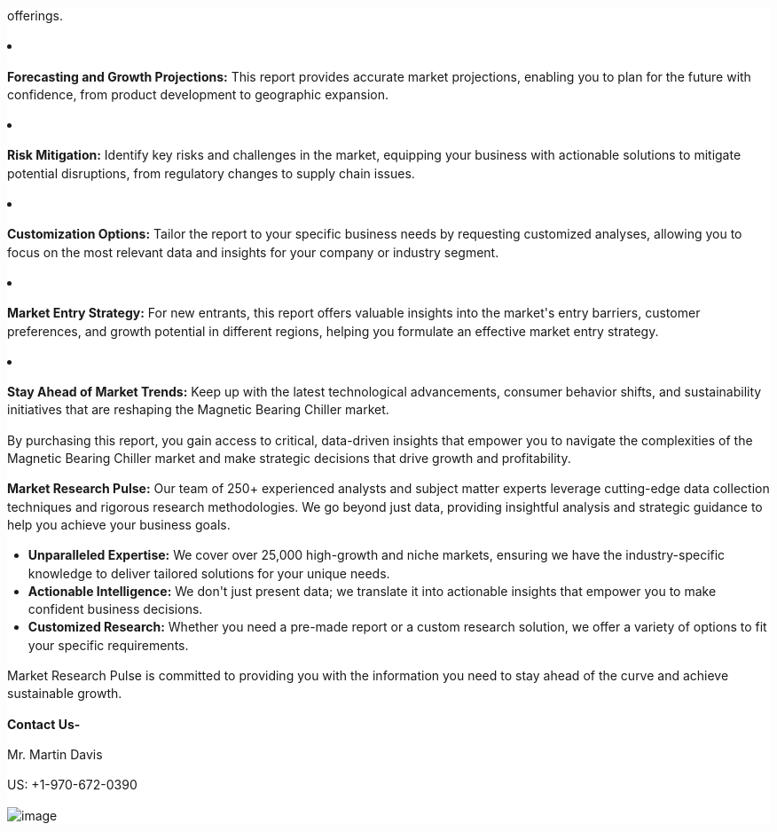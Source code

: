 offerings.</p></li><li><p><strong>Forecasting and Growth Projections:</strong> This report provides accurate market projections, enabling you to plan for the future with confidence, from product development to geographic expansion.</p></li><li><p><strong>Risk Mitigation:</strong> Identify key risks and challenges in the market, equipping your business with actionable solutions to mitigate potential disruptions, from regulatory changes to supply chain issues.</p></li><li><p><strong>Customization Options:</strong> Tailor the report to your specific business needs by requesting customized analyses, allowing you to focus on the most relevant data and insights for your company or industry segment.</p></li><li><p><strong>Market Entry Strategy:</strong> For new entrants, this report offers valuable insights into the market's entry barriers, customer preferences, and growth potential in different regions, helping you formulate an effective market entry strategy.</p></li><li><p><strong>Stay Ahead of Market Trends:</strong> Keep up with the latest technological advancements, consumer behavior shifts, and sustainability initiatives that are reshaping the Magnetic Bearing Chiller market.</p></li></ol><p>By purchasing this report, you gain access to critical, data-driven insights that empower you to navigate the complexities of the Magnetic Bearing Chiller market and make strategic decisions that drive growth and profitability.</p><p><strong>Market Research Pulse:</strong>&nbsp;Our team of 250+ experienced analysts and subject matter experts leverage cutting-edge data collection techniques and rigorous research methodologies. We go beyond just data, providing insightful analysis and strategic guidance to help you achieve your business goals.</p><ul><li><strong>Unparalleled Expertise:</strong>&nbsp;We cover over 25,000 high-growth and niche markets, ensuring we have the industry-specific knowledge to deliver tailored solutions for your unique needs.</li><li><strong>Actionable Intelligence:</strong>&nbsp;We don't just present data; we translate it into actionable insights that empower you to make confident business decisions.</li><li><strong>Customized Research:</strong>&nbsp;Whether you need a pre-made report or a custom research solution, we offer a variety of options to fit your specific requirements.</li></ul><p>Market Research Pulse is committed to providing you with the information you need to stay ahead of the curve and achieve sustainable growth.</p><p><strong>Contact Us-</strong></p><p>Mr. Martin Davis</p><p>US: +1-970-672-0390</p>
![image](https://github.com/user-attachments/assets/5c15fce1-3170-487b-8e36-5029440e98d2)
